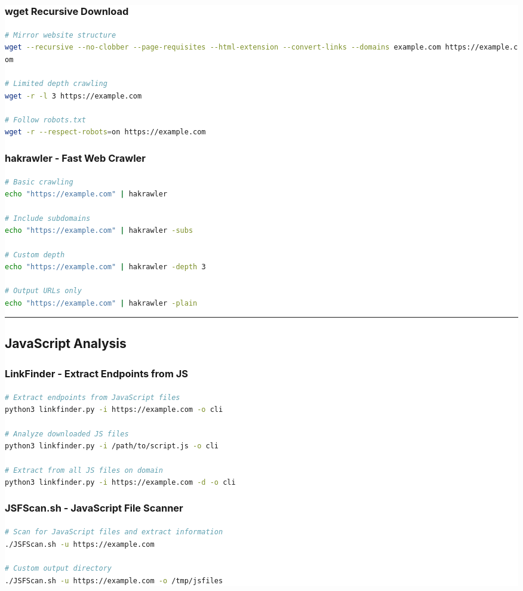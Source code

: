 ### **wget Recursive Download**
```bash
# Mirror website structure
wget --recursive --no-clobber --page-requisites --html-extension --convert-links --domains example.com https://example.com

# Limited depth crawling
wget -r -l 3 https://example.com

# Follow robots.txt
wget -r --respect-robots=on https://example.com
```

### **hakrawler - Fast Web Crawler**
```bash
# Basic crawling
echo "https://example.com" | hakrawler

# Include subdomains
echo "https://example.com" | hakrawler -subs

# Custom depth
echo "https://example.com" | hakrawler -depth 3

# Output URLs only
echo "https://example.com" | hakrawler -plain
```

---

## **JavaScript Analysis**

### **LinkFinder - Extract Endpoints from JS**
```bash
# Extract endpoints from JavaScript files
python3 linkfinder.py -i https://example.com -o cli

# Analyze downloaded JS files
python3 linkfinder.py -i /path/to/script.js -o cli

# Extract from all JS files on domain
python3 linkfinder.py -i https://example.com -d -o cli
```

### **JSFScan.sh - JavaScript File Scanner**
```bash
# Scan for JavaScript files and extract information
./JSFScan.sh -u https://example.com

# Custom output directory
./JSFScan.sh -u https://example.com -o /tmp/jsfiles
```
